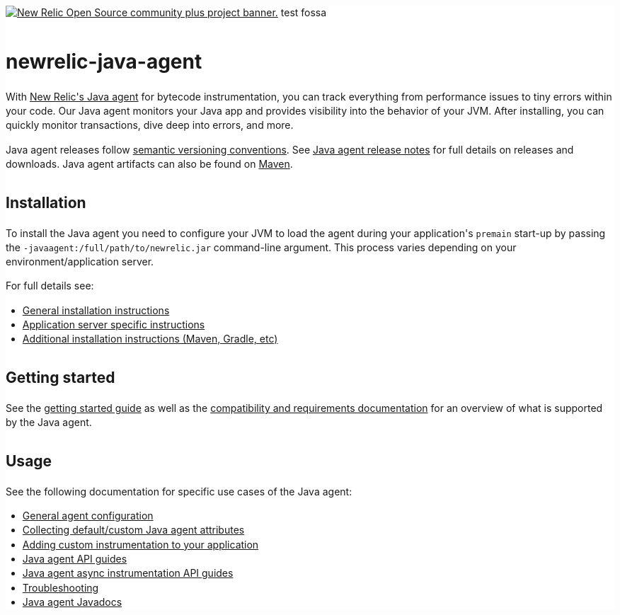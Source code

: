 <a href="https://opensource.newrelic.com/oss-category/#community-plus"><picture><source media="(prefers-color-scheme: dark)" srcset="https://github.com/newrelic/opensource-website/raw/main/src/images/categories/dark/Community_Plus.png"><source media="(prefers-color-scheme: light)" srcset="https://github.com/newrelic/opensource-website/raw/main/src/images/categories/Community_Plus.png"><img alt="New Relic Open Source community plus project banner." src="https://github.com/newrelic/opensource-website/raw/main/src/images/categories/Community_Plus.png"></picture></a>
test fossa
# newrelic-java-agent

With [New Relic's Java agent](https://docs.newrelic.com/docs/agents/java-agent) for bytecode instrumentation, you can track everything from performance issues to tiny errors within your code. Our Java agent monitors your Java app and provides visibility into the behavior of your JVM. After installing, you can quickly monitor transactions, dive deep into errors, and more.

Java agent releases follow [semantic versioning conventions](https://semver.org/). See [Java agent release notes](https://docs.newrelic.com/docs/release-notes/agent-release-notes/java-release-notes) for full details on releases and downloads. Java agent artifacts can also be found on [Maven](https://search.maven.org/search?q=com.newrelic.agent.java).

## Installation

To install the Java agent you need to configure your JVM to load the agent during your application's `premain` start-up by passing the `-javaagent:/full/path/to/newrelic.jar` command-line argument. This process varies depending on your environment/application server.

For full details see:
- [General installation instructions](https://docs.newrelic.com/docs/agents/java-agent/installation/install-java-agent)
- [Application server specific instructions](https://docs.newrelic.com/docs/agents/java-agent/installation/include-java-agent-jvm-argument)
- [Additional installation instructions (Maven, Gradle, etc)](https://docs.newrelic.com/docs/agents/java-agent/additional-installation)

## Getting started

See the [getting started guide](https://docs.newrelic.com/install/java) as well as the [compatibility and requirements documentation](https://docs.newrelic.com/docs/agents/java-agent/getting-started/compatibility-requirements-java-agent) for an overview of what is supported by the Java agent.

## Usage

See the following documentation for specific use cases of the Java agent:
- [General agent configuration](https://docs.newrelic.com/docs/agents/java-agent/configuration)
- [Collecting default/custom Java agent attributes](https://docs.newrelic.com/docs/agents/java-agent/attributes/java-agent-attributes)
- [Adding custom instrumentation to your application](https://docs.newrelic.com/docs/agents/java-agent/custom-instrumentation)
- [Java agent API guides](https://docs.newrelic.com/docs/apm/agents/java-agent/api-guides/guide-using-java-agent-api)
- [Java agent async instrumentation API guides](https://docs.newrelic.com/docs/apm/agents/java-agent/async-instrumentation/introduction-java-async-instrumentation)
- [Troubleshooting](https://docs.newrelic.com/docs/agents/java-agent/troubleshooting)
- [Java agent Javadocs](http://newrelic.github.io/java-agent-api/javadoc/index.html?com/newrelic/api/agent/package-summary.html)

